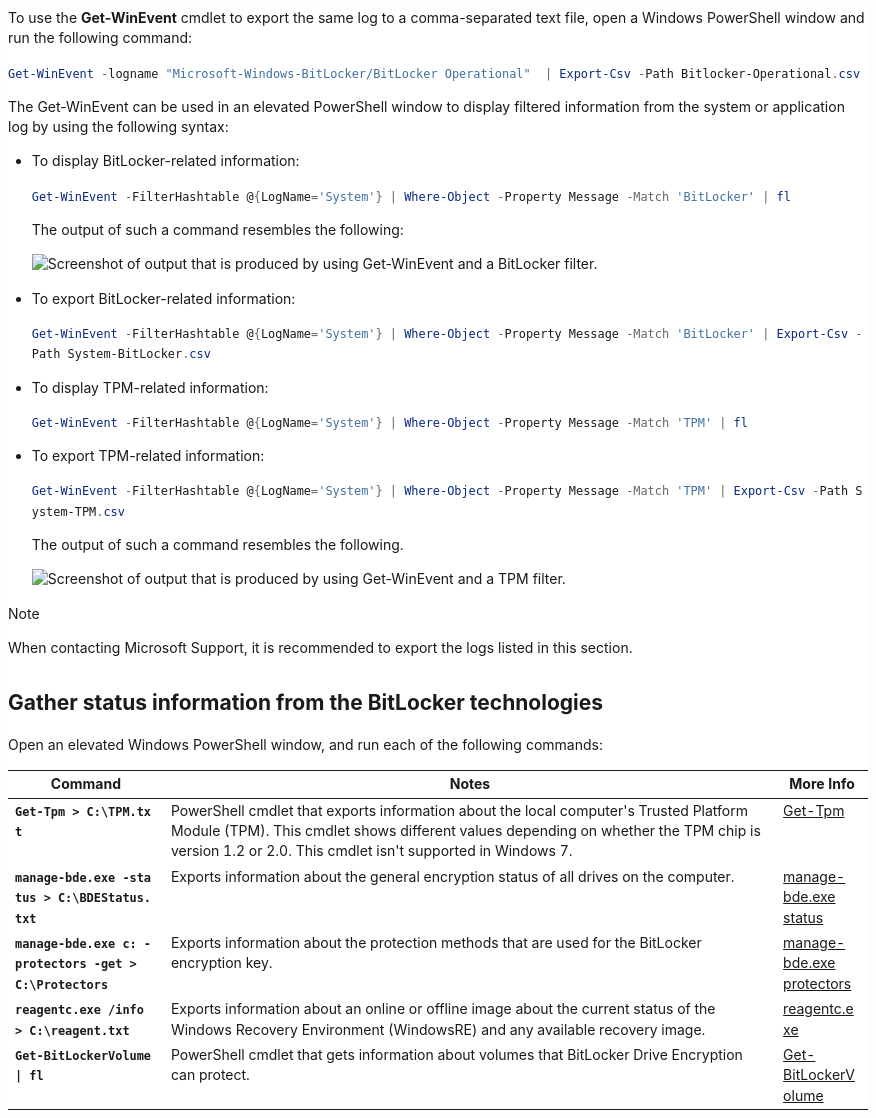 To use the **Get-WinEvent** cmdlet to export the same log to a comma-separated text file, open a Windows PowerShell window and run the following command:

```powershell
Get-WinEvent -logname "Microsoft-Windows-BitLocker/BitLocker Operational"  | Export-Csv -Path Bitlocker-Operational.csv
```

The Get-WinEvent can be used in an elevated PowerShell window to display filtered information from the system or application log by using the following syntax:

- To display BitLocker-related information:

   ```powershell
   Get-WinEvent -FilterHashtable @{LogName='System'} | Where-Object -Property Message -Match 'BitLocker' | fl
   ```

   The output of such a command resembles the following:

   ![Screenshot of output that is produced by using Get-WinEvent and a BitLocker filter.](media/bitlocker-issues-troubleshooting/psget-winevent-bitlocker.png)

- To export BitLocker-related information:

   ```powershell
   Get-WinEvent -FilterHashtable @{LogName='System'} | Where-Object -Property Message -Match 'BitLocker' | Export-Csv -Path System-BitLocker.csv
   ```

- To display TPM-related information:

   ```powershell
   Get-WinEvent -FilterHashtable @{LogName='System'} | Where-Object -Property Message -Match 'TPM' | fl
   ```

- To export TPM-related information:

   ```powershell
   Get-WinEvent -FilterHashtable @{LogName='System'} | Where-Object -Property Message -Match 'TPM' | Export-Csv -Path System-TPM.csv
   ```

   The output of such a command resembles the following.

   ![Screenshot of output that is produced by using Get-WinEvent and a TPM filter.](media/bitlocker-issues-troubleshooting/psget-winevent-tpm.png)

> [!NOTE]
> When contacting Microsoft Support, it is recommended to export the logs listed in this section.

## Gather status information from the BitLocker technologies

Open an elevated Windows PowerShell window, and run each of the following commands:

|Command |Notes | More Info |
| --- | --- | --- |
|**`Get-Tpm > C:\TPM.txt`** |PowerShell cmdlet that exports information about the local computer's Trusted Platform Module (TPM). This cmdlet shows different values depending on whether the TPM chip is version 1.2 or 2.0. This cmdlet isn't supported in Windows 7. | [Get-Tpm](/powershell/module/trustedplatformmodule/get-tpm)|
|**`manage-bde.exe -status > C:\BDEStatus.txt`** |Exports information about the general encryption status of all drives on the computer. | [manage-bde.exe status](/windows-server/administration/windows-commands/manage-bde-status) |
|**`manage-bde.exe c: -protectors -get > C:\Protectors`** |Exports information about the protection methods that are used for the BitLocker encryption key.  | [manage-bde.exe protectors](/windows-server/administration/windows-commands/manage-bde-protectors)|
|**`reagentc.exe /info > C:\reagent.txt`** |Exports information about an online or offline image about the current status of the Windows Recovery Environment (WindowsRE) and any available recovery image. | [reagentc.exe](/windows-hardware/manufacture/desktop/reagentc-command-line-options) |
|**`Get-BitLockerVolume \| fl`** |PowerShell cmdlet that gets information about volumes that BitLocker Drive Encryption can protect. | [Get-BitLockerVolume](/powershell/module/bitlocker/get-bitlockervolume) |
